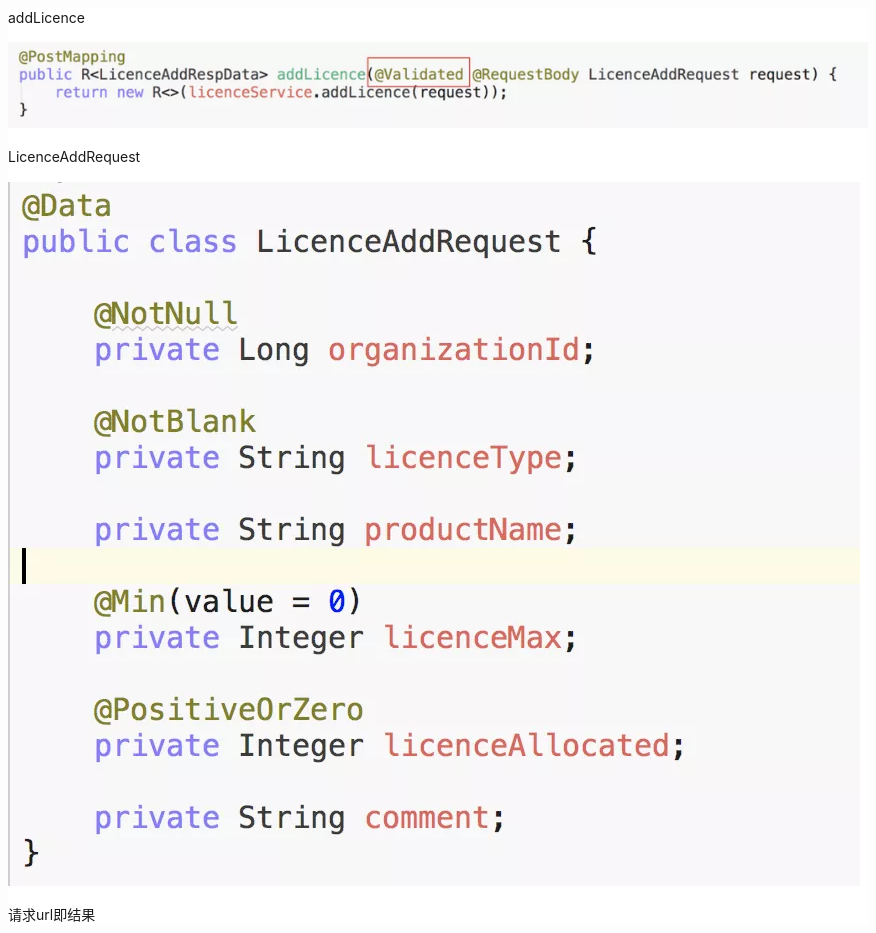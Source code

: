 addLicence

![img](assets/640-1591753799928.webp)

LicenceAddRequest

![img](assets/640-1591753805712.webp)

请求url即结果
